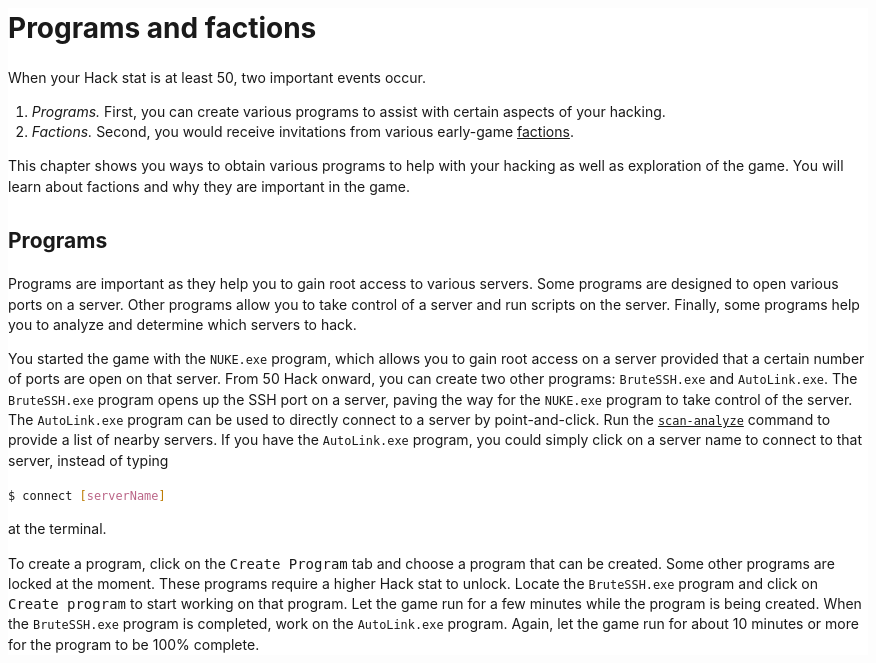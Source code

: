 # Programs and factions

When your Hack stat is at least 50, two important events occur.

1. _Programs._ First, you can create various programs to assist with certain
   aspects of your hacking.
1. _Factions._ Second, you would receive invitations from various early-game
   [factions](https://bitburner-official.readthedocs.io/en/latest/basicgameplay/factions.html).

This chapter shows you ways to obtain various programs to help with your hacking
as well as exploration of the game. You will learn about factions and why they
are important in the game.

## Programs

Programs are important as they help you to gain root access to various servers.
Some programs are designed to open various ports on a server. Other programs
allow you to take control of a server and run scripts on the server. Finally,
some programs help you to analyze and determine which servers to hack.

You started the game with the `NUKE.exe` program, which allows you to gain root
access on a server provided that a certain number of ports are open on that
server. From 50 Hack onward, you can create two other programs: `BruteSSH.exe`
and `AutoLink.exe`. The `BruteSSH.exe` program opens up the SSH port on a
server, paving the way for the `NUKE.exe` program to take control of the server.
The `AutoLink.exe` program can be used to directly connect to a server by
point-and-click. Run the
[`scan-analyze`](https://bitburner-official.readthedocs.io/en/latest/basicgameplay/terminal.html#scan-analyze)
command to provide a list of nearby servers. If you have the `AutoLink.exe`
program, you could simply click on a server name to connect to that server,
instead of typing

```sh
$ connect [serverName]
```

at the terminal.

To create a program, click on the <kbd>Create Program</kbd> tab and choose a
program that can be created. Some other programs are locked at the moment. These
programs require a higher Hack stat to unlock. Locate the `BruteSSH.exe` program
and click on <kbd>Create program</kbd> to start working on that program. Let the
game run for a few minutes while the program is being created. When the
`BruteSSH.exe` program is completed, work on the `AutoLink.exe` program. Again,
let the game run for about 10 minutes or more for the program to be 100%
complete.
